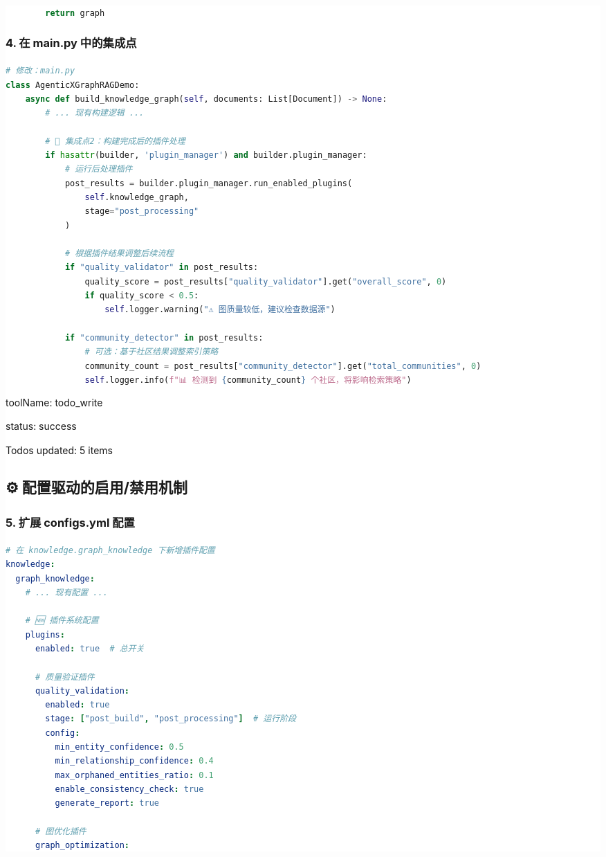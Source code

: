 ```python
        return graph
```

### 4. **在 main.py 中的集成点**

```python
# 修改：main.py
class AgenticXGraphRAGDemo:
    async def build_knowledge_graph(self, documents: List[Document]) -> None:
        # ... 现有构建逻辑 ...
        
        # 🔧 集成点2：构建完成后的插件处理
        if hasattr(builder, 'plugin_manager') and builder.plugin_manager:
            # 运行后处理插件
            post_results = builder.plugin_manager.run_enabled_plugins(
                self.knowledge_graph, 
                stage="post_processing"
            )
            
            # 根据插件结果调整后续流程
            if "quality_validator" in post_results:
                quality_score = post_results["quality_validator"].get("overall_score", 0)
                if quality_score < 0.5:
                    self.logger.warning("⚠️ 图质量较低，建议检查数据源")
            
            if "community_detector" in post_results:
                # 可选：基于社区结果调整索引策略
                community_count = post_results["community_detector"].get("total_communities", 0)
                self.logger.info(f"📊 检测到 {community_count} 个社区，将影响检索策略")
```
        
            
toolName: todo_write
            
status: success
          
Todos updated: 5 items
          
## ⚙️ 配置驱动的启用/禁用机制

### 5. **扩展 configs.yml 配置**

```yaml
# 在 knowledge.graph_knowledge 下新增插件配置
knowledge:
  graph_knowledge:
    # ... 现有配置 ...
    
    # 🆕 插件系统配置
    plugins:
      enabled: true  # 总开关
      
      # 质量验证插件
      quality_validation:
        enabled: true
        stage: ["post_build", "post_processing"]  # 运行阶段
        config:
          min_entity_confidence: 0.5
          min_relationship_confidence: 0.4
          max_orphaned_entities_ratio: 0.1
          enable_consistency_check: true
          generate_report: true
          
      # 图优化插件
      graph_optimization:
```